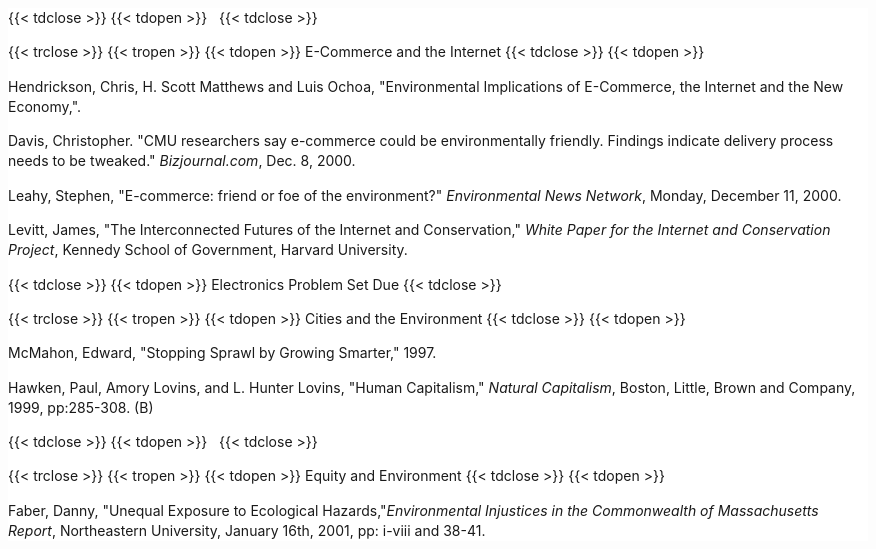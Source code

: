 
{{< tdclose >}}
{{< tdopen >}}
 
{{< tdclose >}}

{{< trclose >}}
{{< tropen >}}
{{< tdopen >}}
E-Commerce and the Internet
{{< tdclose >}}
{{< tdopen >}}


Hendrickson, Chris, H. Scott Matthews and Luis Ochoa, "Environmental Implications of E-Commerce, the Internet and the New Economy,".

Davis, Christopher. "CMU researchers say e-commerce could be environmentally friendly. Findings indicate delivery process needs to be tweaked." _Bizjournal.com_, Dec. 8, 2000.

Leahy, Stephen, "E-commerce: friend or foe of the environment?" _Environmental News Network_, Monday, December 11, 2000.

Levitt, James, "The Interconnected Futures of the Internet and Conservation," _White Paper for the Internet and Conservation Project_, Kennedy School of Government, Harvard University.


{{< tdclose >}}
{{< tdopen >}}
Electronics Problem Set Due
{{< tdclose >}}

{{< trclose >}}
{{< tropen >}}
{{< tdopen >}}
Cities and the Environment
{{< tdclose >}}
{{< tdopen >}}


McMahon, Edward, "Stopping Sprawl by Growing Smarter," 1997.

Hawken, Paul, Amory Lovins, and L. Hunter Lovins, "Human Capitalism," _Natural Capitalism_, Boston, Little, Brown and Company, 1999, pp:285-308. (B)


{{< tdclose >}}
{{< tdopen >}}
 
{{< tdclose >}}

{{< trclose >}}
{{< tropen >}}
{{< tdopen >}}
Equity and Environment
{{< tdclose >}}
{{< tdopen >}}


Faber, Danny, "Unequal Exposure to Ecological Hazards,"_Environmental Injustices in the Commonwealth of Massachusetts Report_, Northeastern University, January 16th, 2001, pp: i-viii and 38-41.

